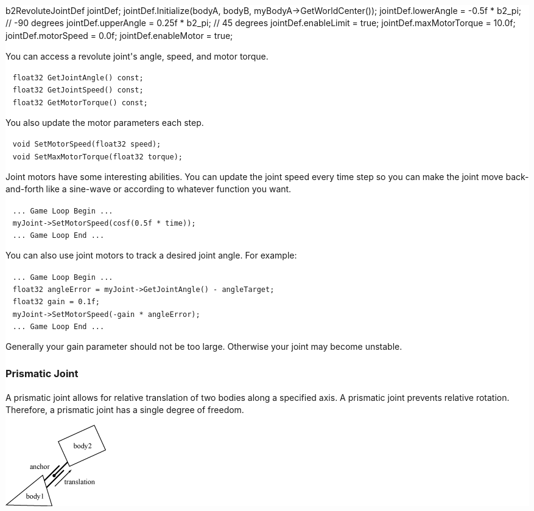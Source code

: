 b2RevoluteJointDef jointDef;
jointDef.Initialize(bodyA, bodyB, myBodyA->GetWorldCenter());
jointDef.lowerAngle = -0.5f * b2_pi; // -90 degrees
jointDef.upperAngle = 0.25f * b2_pi; // 45 degrees
jointDef.enableLimit = true;
jointDef.maxMotorTorque = 10.0f;
jointDef.motorSpeed = 0.0f;
jointDef.enableMotor = true;

You can access a revolute joint's angle, speed, and motor torque.

&nbsp;&nbsp;&nbsp;`float32 GetJointAngle() const;`<br/>
&nbsp;&nbsp;&nbsp;`float32 GetJointSpeed() const;`<br/>
&nbsp;&nbsp;&nbsp;`float32 GetMotorTorque() const;`<br/>

You also update the motor parameters each step.

&nbsp;&nbsp;&nbsp;`void SetMotorSpeed(float32 speed);`<br/>
&nbsp;&nbsp;&nbsp;`void SetMaxMotorTorque(float32 torque);`<br/>

Joint motors have some interesting abilities. You can update the joint speed
every time step so you can make the joint move back-and-forth like a sine-wave
or according to whatever function you want.

&nbsp;&nbsp;&nbsp;`... Game Loop Begin ...`<br/>
&nbsp;&nbsp;&nbsp;`myJoint->SetMotorSpeed(cosf(0.5f * time));`<br/>
&nbsp;&nbsp;&nbsp;`... Game Loop End ...`<br/>

You can also use joint motors to track a desired joint angle. For example:

&nbsp;&nbsp;&nbsp;`... Game Loop Begin ...`<br/>
&nbsp;&nbsp;&nbsp;`float32 angleError = myJoint->GetJointAngle() -
angleTarget;`<br/>
&nbsp;&nbsp;&nbsp;`float32 gain = 0.1f;`<br/>
&nbsp;&nbsp;&nbsp;`myJoint->SetMotorSpeed(-gain * angleError);`<br/>
&nbsp;&nbsp;&nbsp;`... Game Loop End ...`<br/>

Generally your gain parameter should not be too large. Otherwise your joint
may become unstable.

### Prismatic Joint

A prismatic joint allows for relative translation of two bodies along a
specified axis. A prismatic joint prevents relative rotation. Therefore, a
prismatic joint has a single degree of freedom.

<img align="center" src="image_20.gif" alt="Prismatic joint" height="134"
width="165"><br/>
